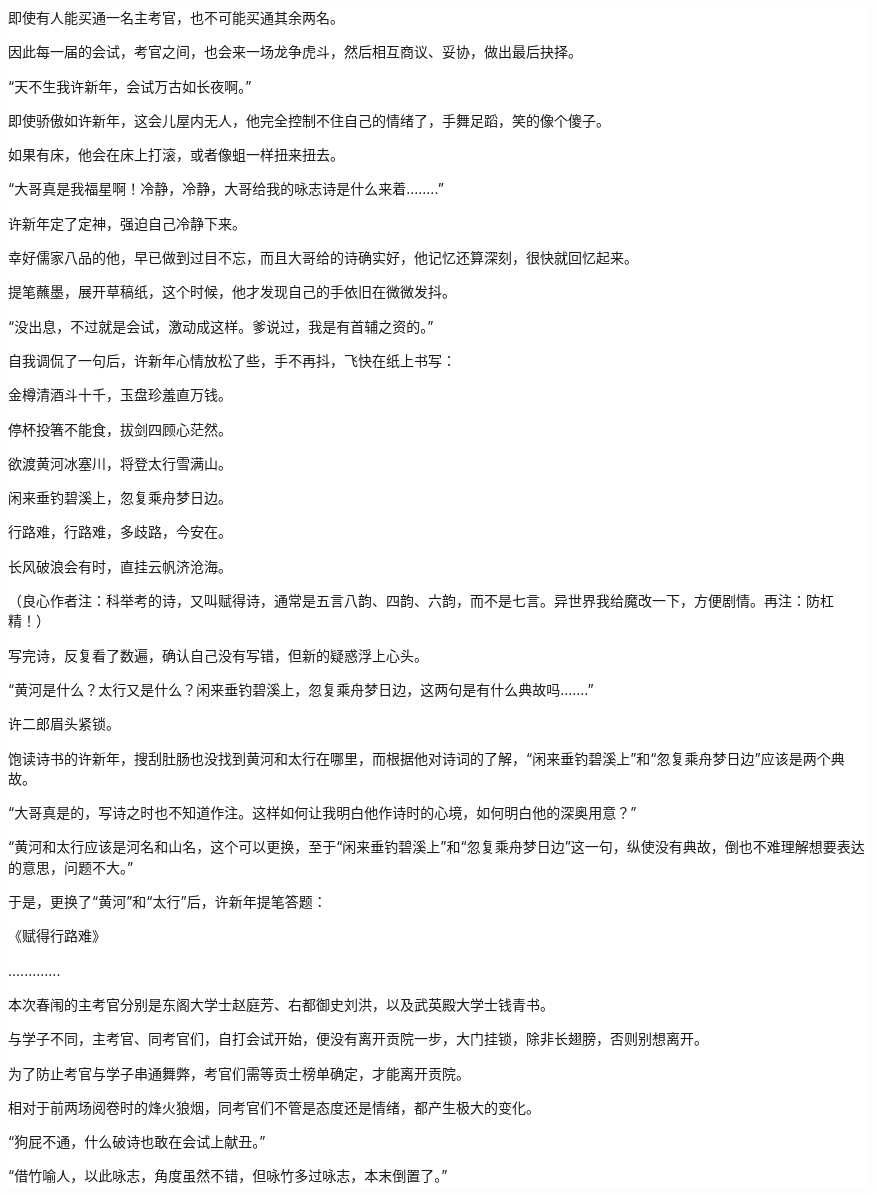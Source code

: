  即使有人能买通一名主考官，也不可能买通其余两名。  
  
 因此每一届的会试，考官之间，也会来一场龙争虎斗，然后相互商议、妥协，做出最后抉择。  
  
 “天不生我许新年，会试万古如长夜啊。”  
  
 即使骄傲如许新年，这会儿屋内无人，他完全控制不住自己的情绪了，手舞足蹈，笑的像个傻子。  
  
 如果有床，他会在床上打滚，或者像蛆一样扭来扭去。  
  
 “大哥真是我福星啊！冷静，冷静，大哥给我的咏志诗是什么来着........”  
  
 许新年定了定神，强迫自己冷静下来。  
  
 幸好儒家八品的他，早已做到过目不忘，而且大哥给的诗确实好，他记忆还算深刻，很快就回忆起来。  
  
 提笔蘸墨，展开草稿纸，这个时候，他才发现自己的手依旧在微微发抖。  
  
 “没出息，不过就是会试，激动成这样。爹说过，我是有首辅之资的。”  
  
 自我调侃了一句后，许新年心情放松了些，手不再抖，飞快在纸上书写：  
  
 金樽清酒斗十千，玉盘珍羞直万钱。  
  
 停杯投箸不能食，拔剑四顾心茫然。  
  
 欲渡黄河冰塞川，将登太行雪满山。  
  
 闲来垂钓碧溪上，忽复乘舟梦日边。  
  
 行路难，行路难，多歧路，今安在。  
  
 长风破浪会有时，直挂云帆济沧海。  
  
 （良心作者注：科举考的诗，又叫赋得诗，通常是五言八韵、四韵、六韵，而不是七言。异世界我给魔改一下，方便剧情。再注：防杠精！）  
  
 写完诗，反复看了数遍，确认自己没有写错，但新的疑惑浮上心头。  
  
 “黄河是什么？太行又是什么？闲来垂钓碧溪上，忽复乘舟梦日边，这两句是有什么典故吗.......”  
  
 许二郎眉头紧锁。  
  
 饱读诗书的许新年，搜刮肚肠也没找到黄河和太行在哪里，而根据他对诗词的了解，“闲来垂钓碧溪上”和“忽复乘舟梦日边”应该是两个典故。  
  
 “大哥真是的，写诗之时也不知道作注。这样如何让我明白他作诗时的心境，如何明白他的深奥用意？”  
  
 “黄河和太行应该是河名和山名，这个可以更换，至于“闲来垂钓碧溪上”和“忽复乘舟梦日边”这一句，纵使没有典故，倒也不难理解想要表达的意思，问题不大。”  
  
 于是，更换了“黄河”和“太行”后，许新年提笔答题：  
  
 《赋得行路难》  
  
 .............  
  
 本次春闱的主考官分别是东阁大学士赵庭芳、右都御史刘洪，以及武英殿大学士钱青书。  
  
 与学子不同，主考官、同考官们，自打会试开始，便没有离开贡院一步，大门挂锁，除非长翅膀，否则别想离开。  
  
 为了防止考官与学子串通舞弊，考官们需等贡士榜单确定，才能离开贡院。  
  
 相对于前两场阅卷时的烽火狼烟，同考官们不管是态度还是情绪，都产生极大的变化。  
  
 “狗屁不通，什么破诗也敢在会试上献丑。”  
  
 “借竹喻人，以此咏志，角度虽然不错，但咏竹多过咏志，本末倒置了。”  
  